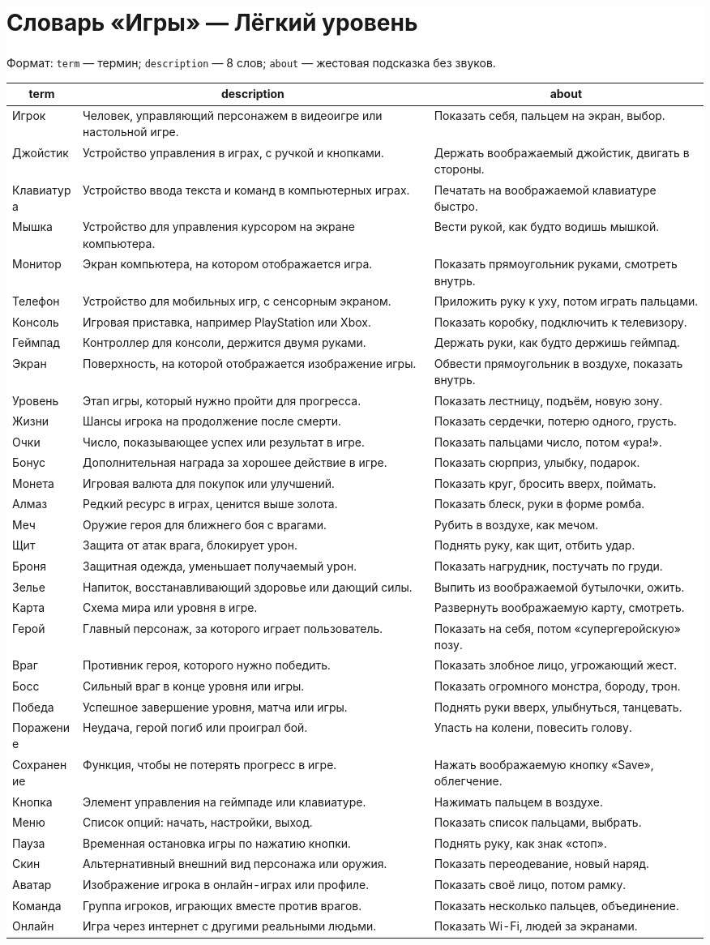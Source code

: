 # Словарь «Игры» — Лёгкий уровень

Формат: `term` — термин; `description` — 8 слов; `about` — жестовая подсказка без звуков.

| term | description | about |
|------|-------------|-------|
| Игрок | Человек, управляющий персонажем в видеоигре или настольной игре. | Показать себя, пальцем на экран, выбор. |
| Джойстик | Устройство управления в играх, с ручкой и кнопками. | Держать воображаемый джойстик, двигать в стороны. |
| Клавиатура | Устройство ввода текста и команд в компьютерных играх. | Печатать на воображаемой клавиатуре быстро. |
| Мышка | Устройство для управления курсором на экране компьютера. | Вести рукой, как будто водишь мышкой. |
| Монитор | Экран компьютера, на котором отображается игра. | Показать прямоугольник руками, смотреть внутрь. |
| Телефон | Устройство для мобильных игр, с сенсорным экраном. | Приложить руку к уху, потом играть пальцами. |
| Консоль | Игровая приставка, например PlayStation или Xbox. | Показать коробку, подключить к телевизору. |
| Геймпад | Контроллер для консоли, держится двумя руками. | Держать руки, как будто держишь геймпад. |
| Экран | Поверхность, на которой отображается изображение игры. | Обвести прямоугольник в воздухе, показать внутрь. |
| Уровень | Этап игры, который нужно пройти для прогресса. | Показать лестницу, подъём, новую зону. |
| Жизни | Шансы игрока на продолжение после смерти. | Показать сердечки, потерю одного, грусть. |
| Очки | Число, показывающее успех или результат в игре. | Показать пальцами число, потом «ура!». |
| Бонус | Дополнительная награда за хорошее действие в игре. | Показать сюрприз, улыбку, подарок. |
| Монета | Игровая валюта для покупок или улучшений. | Показать круг, бросить вверх, поймать. |
| Алмаз | Редкий ресурс в играх, ценится выше золота. | Показать блеск, руки в форме ромба. |
| Меч | Оружие героя для ближнего боя с врагами. | Рубить в воздухе, как мечом. |
| Щит | Защита от атак врага, блокирует урон. | Поднять руку, как щит, отбить удар. |
| Броня | Защитная одежда, уменьшает получаемый урон. | Показать нагрудник, постучать по груди. |
| Зелье | Напиток, восстанавливающий здоровье или дающий силы. | Выпить из воображаемой бутылочки, ожить. |
| Карта | Схема мира или уровня в игре. | Развернуть воображаемую карту, смотреть. |
| Герой | Главный персонаж, за которого играет пользователь. | Показать на себя, потом «супергеройскую» позу. |
| Враг | Противник героя, которого нужно победить. | Показать злобное лицо, угрожающий жест. |
| Босс | Сильный враг в конце уровня или игры. | Показать огромного монстра, бороду, трон. |
| Победа | Успешное завершение уровня, матча или игры. | Поднять руки вверх, улыбнуться, танцевать. |
| Поражение | Неудача, герой погиб или проиграл бой. | Упасть на колени, повесить голову. |
| Сохранение | Функция, чтобы не потерять прогресс в игре. | Нажать воображаемую кнопку «Save», облегчение. |
| Кнопка | Элемент управления на геймпаде или клавиатуре. | Нажимать пальцем в воздухе. |
| Меню | Список опций: начать, настройки, выход. | Показать список пальцами, выбрать. |
| Пауза | Временная остановка игры по нажатию кнопки. | Поднять руку, как знак «стоп». |
| Скин | Альтернативный внешний вид персонажа или оружия. | Показать переодевание, новый наряд. |
| Аватар | Изображение игрока в онлайн-играх или профиле. | Показать своё лицо, потом рамку. |
| Команда | Группа игроков, играющих вместе против врагов. | Показать несколько пальцев, объединение. |
| Онлайн | Игра через интернет с другими реальными людьми. | Показать Wi-Fi, людей за экранами. |
